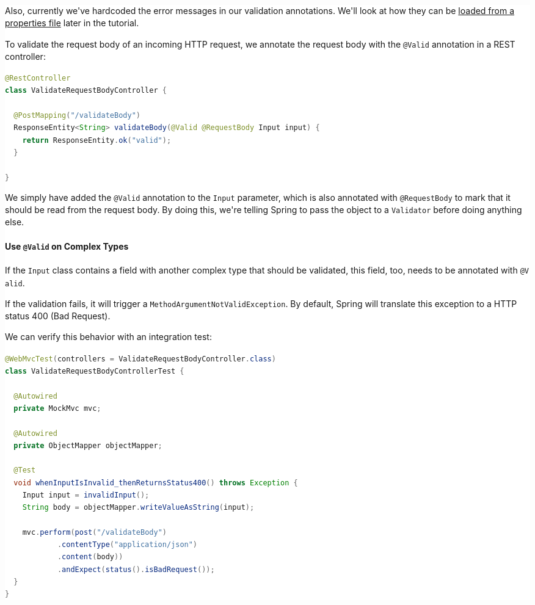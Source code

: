 Also, currently we've hardcoded the error messages in our validation annotations. We'll look at how they can be [loaded from a properties file](#loading-error-messages-from-a-properties-file) later in the tutorial.

To validate the request body of an incoming HTTP request, we annotate the request body with the `@Valid` annotation in a REST controller:

```java
@RestController
class ValidateRequestBodyController {

  @PostMapping("/validateBody")
  ResponseEntity<String> validateBody(@Valid @RequestBody Input input) {
    return ResponseEntity.ok("valid");
  }

}
```

We simply have added the `@Valid` annotation to the `Input` parameter, which is also annotated with `@RequestBody`
to mark that it should be read from the request body. By doing this,
we're telling Spring to pass the object to a `Validator` before doing anything else. 

<div class="notice warning">
  <h4>Use <code>@Valid</code> on Complex Types</h4>
  If the <code>Input</code> class contains a field with another complex type that should be validated, this field, too, needs
  to be annotated with <code>@Valid</code>.
</div>

If the validation fails, it will trigger a `MethodArgumentNotValidException`. By default, Spring will translate
this exception to a HTTP status 400 (Bad Request). 

We can verify this behavior with an integration test:

```java
@WebMvcTest(controllers = ValidateRequestBodyController.class)
class ValidateRequestBodyControllerTest {

  @Autowired
  private MockMvc mvc;

  @Autowired
  private ObjectMapper objectMapper;

  @Test
  void whenInputIsInvalid_thenReturnsStatus400() throws Exception {
    Input input = invalidInput();
    String body = objectMapper.writeValueAsString(input);

    mvc.perform(post("/validateBody")
            .contentType("application/json")
            .content(body))
            .andExpect(status().isBadRequest());
  }
}
```
